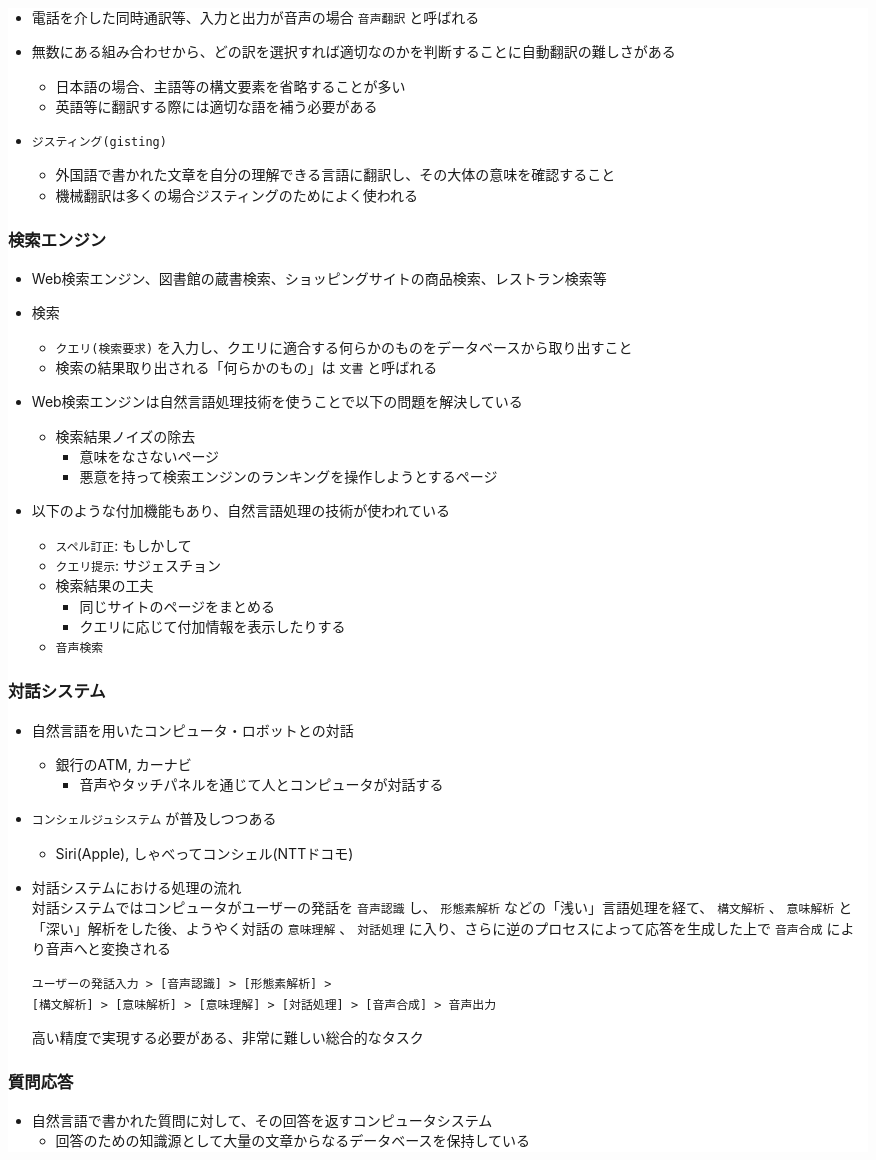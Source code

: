 * 電話を介した同時通訳等、入力と出力が音声の場合  `音声翻訳` と呼ばれる

* 無数にある組み合わせから、どの訳を選択すれば適切なのかを判断することに自動翻訳の難しさがある
  * 日本語の場合、主語等の構文要素を省略することが多い
  * 英語等に翻訳する際には適切な語を補う必要がある

* `ジスティング(gisting)`
  * 外国語で書かれた文章を自分の理解できる言語に翻訳し、その大体の意味を確認すること
  * 機械翻訳は多くの場合ジスティングのためによく使われる

### 検索エンジン

* Web検索エンジン、図書館の蔵書検索、ショッピングサイトの商品検索、レストラン検索等

* 検索
  * `クエリ(検索要求)` を入力し、クエリに適合する何らかのものをデータベースから取り出すこと
  * 検索の結果取り出される「何らかのもの」は `文書` と呼ばれる

* Web検索エンジンは自然言語処理技術を使うことで以下の問題を解決している
  * 検索結果ノイズの除去
    * 意味をなさないページ
    * 悪意を持って検索エンジンのランキングを操作しようとするページ

* 以下のような付加機能もあり、自然言語処理の技術が使われている
  * `スペル訂正`: もしかして
  * `クエリ提示`: サジェスチョン
  * 検索結果の工夫
    * 同じサイトのページをまとめる
    * クエリに応じて付加情報を表示したりする
  * `音声検索`


### 対話システム

* 自然言語を用いたコンピュータ・ロボットとの対話
  * 銀行のATM, カーナビ
    * 音声やタッチパネルを通じて人とコンピュータが対話する

* `コンシェルジュシステム` が普及しつつある
  * Siri(Apple), しゃべってコンシェル(NTTドコモ)

* 対話システムにおける処理の流れ  
  対話システムではコンピュータがユーザーの発話を `音声認識` し、 `形態素解析` などの「浅い」言語処理を経て、 `構文解析` 、 `意味解析` と「深い」解析をした後、ようやく対話の `意味理解` 、 `対話処理` に入り、さらに逆のプロセスによって応答を生成した上で `音声合成` により音声へと変換される

  ``` figure
  ユーザーの発話入力 > [音声認識] > [形態素解析] >
  [構文解析] > [意味解析] > [意味理解] > [対話処理] > [音声合成] > 音声出力
  ```

  高い精度で実現する必要がある、非常に難しい総合的なタスク

### 質問応答

* 自然言語で書かれた質問に対して、その回答を返すコンピュータシステム
  * 回答のための知識源として大量の文章からなるデータベースを保持している
